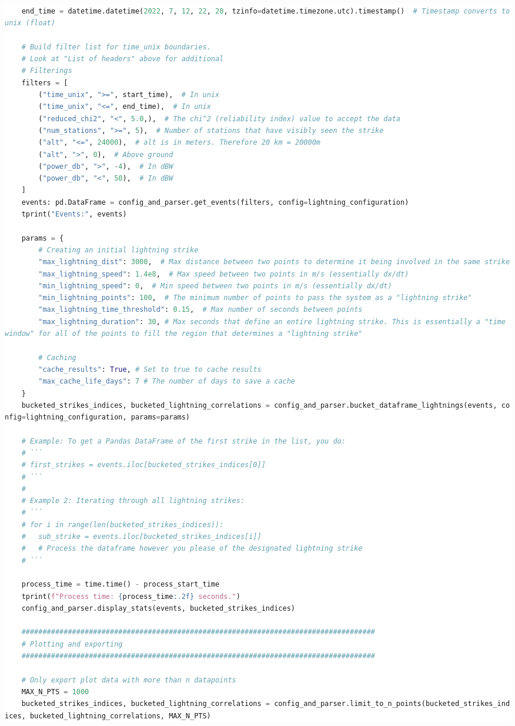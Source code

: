 ```py
    end_time = datetime.datetime(2022, 7, 12, 22, 20, tzinfo=datetime.timezone.utc).timestamp()  # Timestamp converts to unix (float)

    # Build filter list for time_unix boundaries.
    # Look at "List of headers" above for additional
    # Filterings
    filters = [
        ("time_unix", ">=", start_time),  # In unix
        ("time_unix", "<=", end_time),  # In unix
        ("reduced_chi2", "<", 5.0,),  # The chi^2 (reliability index) value to accept the data
        ("num_stations", ">=", 5),  # Number of stations that have visibly seen the strike
        ("alt", "<=", 24000),  # alt is in meters. Therefore 20 km = 20000m
        ("alt", ">", 0),  # Above ground
        ("power_db", ">", -4),  # In dBW
        ("power_db", "<", 50),  # In dBW
    ]
    events: pd.DataFrame = config_and_parser.get_events(filters, config=lightning_configuration)
    tprint("Events:", events)

    params = {
        # Creating an initial lightning strike
        "max_lightning_dist": 3000,  # Max distance between two points to determine it being involved in the same strike
        "max_lightning_speed": 1.4e8,  # Max speed between two points in m/s (essentially dx/dt)
        "min_lightning_speed": 0,  # Min speed between two points in m/s (essentially dx/dt)
        "min_lightning_points": 100,  # The minimum number of points to pass the system as a "lightning strike"
        "max_lightning_time_threshold": 0.15,  # Max number of seconds between points 
        "max_lightning_duration": 30, # Max seconds that define an entire lightning strike. This is essentially a "time window" for all of the points to fill the region that determines a "lightning strike"

        # Caching
        "cache_results": True, # Set to true to cache results
        "max_cache_life_days": 7 # The number of days to save a cache
    }
    bucketed_strikes_indices, bucketed_lightning_correlations = config_and_parser.bucket_dataframe_lightnings(events, config=lightning_configuration, params=params)

    # Example: To get a Pandas DataFrame of the first strike in the list, you do:
    # ```
    # first_strikes = events.iloc[bucketed_strikes_indices[0]]
    # ```
    #
    # Example 2: Iterating through all lightning strikes:
    # ```
    # for i in range(len(bucketed_strikes_indices)):
    #   sub_strike = events.iloc[bucketed_strikes_indices[i]]
    #   # Process the dataframe however you please of the designated lightning strike
    # ```

    process_time = time.time() - process_start_time
    tprint(f"Process time: {process_time:.2f} seconds.")
    config_and_parser.display_stats(events, bucketed_strikes_indices)

    ####################################################################################
    # Plotting and exporting
    ####################################################################################

    # Only export plot data with more than n datapoints
    MAX_N_PTS = 1000
    bucketed_strikes_indices, bucketed_lightning_correlations = config_and_parser.limit_to_n_points(bucketed_strikes_indices, bucketed_lightning_correlations, MAX_N_PTS)
```